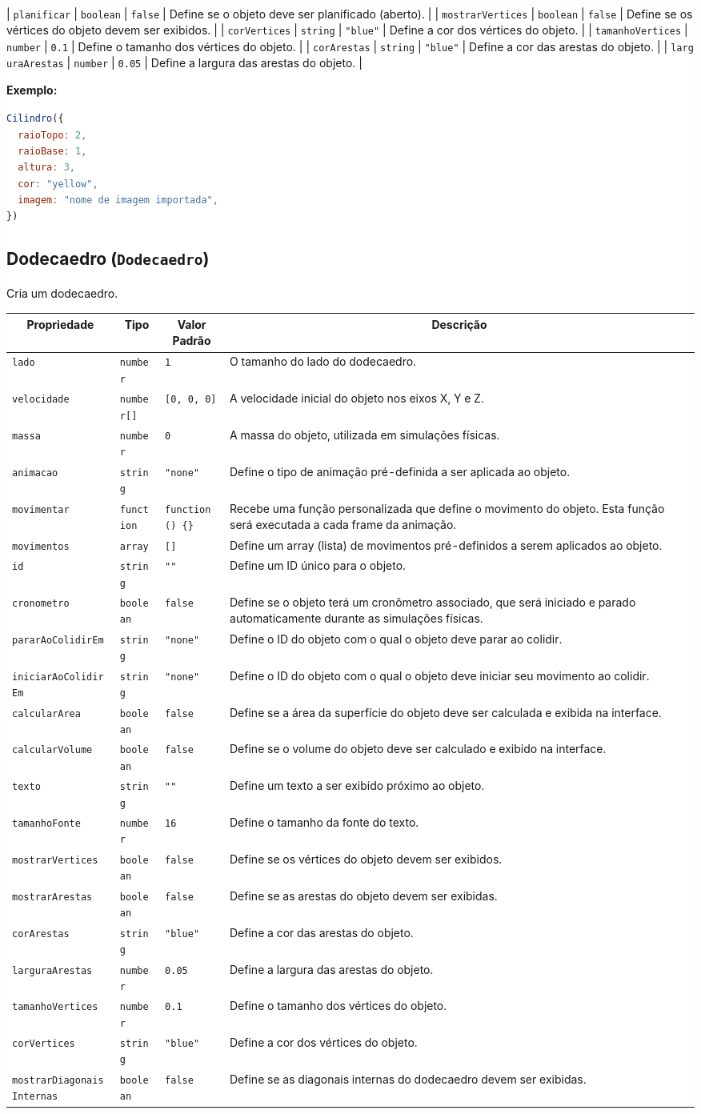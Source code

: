 | `planificar`         | `boolean`  | `false`         | Define se o objeto deve ser planificado (aberto).                                                                          |
| `mostrarVertices`    | `boolean`  | `false`         | Define se os vértices do objeto devem ser exibidos.                                                                        |
| `corVertices`        | `string`   | `"blue"`        | Define a cor dos vértices do objeto.                                                                                       |
| `tamanhoVertices`    | `number`   | `0.1`           | Define o tamanho dos vértices do objeto.                                                                                   |
| `corArestas`         | `string`   | `"blue"`        | Define a cor das arestas do objeto.                                                                                        |
| `larguraArestas`     | `number`   | `0.05`          | Define a largura das arestas do objeto.                                                                                    |

**Exemplo:**

```js
Cilindro({
  raioTopo: 2,
  raioBase: 1,
  altura: 3,
  cor: "yellow",
  imagem: "nome de imagem importada",
})
```

## Dodecaedro (`Dodecaedro`)

Cria um dodecaedro.

| Propriedade                | Tipo       | Valor Padrão    | Descrição                                                                                                                  |
| -------------------------- | ---------- | --------------- | -------------------------------------------------------------------------------------------------------------------------- |
| `lado`                     | `number`   | `1`             | O tamanho do lado do dodecaedro.                                                                                           |
| `velocidade`               | `number[]` | `[0, 0, 0]`     | A velocidade inicial do objeto nos eixos X, Y e Z.                                                                         |
| `massa`                    | `number`   | `0`             | A massa do objeto, utilizada em simulações físicas.                                                                        |
| `animacao`                 | `string`   | `"none"`        | Define o tipo de animação pré-definida a ser aplicada ao objeto.                                                           |
| `movimentar`               | `function` | `function() {}` | Recebe uma função personalizada que define o movimento do objeto. Esta função será executada a cada frame da animação.     |
| `movimentos`               | `array`    | `[]`            | Define um array (lista) de movimentos pré-definidos a serem aplicados ao objeto.                                           |
| `id`                       | `string`   | `""`            | Define um ID único para o objeto.                                                                                          |
| `cronometro`               | `boolean`  | `false`         | Define se o objeto terá um cronômetro associado, que será iniciado e parado automaticamente durante as simulações físicas. |
| `pararAoColidirEm`         | `string`   | `"none"`        | Define o ID do objeto com o qual o objeto deve parar ao colidir.                                                           |
| `iniciarAoColidirEm`       | `string`   | `"none"`        | Define o ID do objeto com o qual o objeto deve iniciar seu movimento ao colidir.                                           |
| `calcularArea`             | `boolean`  | `false`         | Define se a área da superfície do objeto deve ser calculada e exibida na interface.                                        |
| `calcularVolume`           | `boolean`  | `false`         | Define se o volume do objeto deve ser calculado e exibido na interface.                                                    |
| `texto`                    | `string`   | `""`            | Define um texto a ser exibido próximo ao objeto.                                                                           |
| `tamanhoFonte`             | `number`   | `16`            | Define o tamanho da fonte do texto.                                                                                        |
| `mostrarVertices`          | `boolean`  | `false`         | Define se os vértices do objeto devem ser exibidos.                                                                        |
| `mostrarArestas`           | `boolean`  | `false`         | Define se as arestas do objeto devem ser exibidas.                                                                         |
| `corArestas`               | `string`   | `"blue"`        | Define a cor das arestas do objeto.                                                                                        |
| `larguraArestas`           | `number`   | `0.05`          | Define a largura das arestas do objeto.                                                                                    |
| `tamanhoVertices`          | `number`   | `0.1`           | Define o tamanho dos vértices do objeto.                                                                                   |
| `corVertices`              | `string`   | `"blue"`        | Define a cor dos vértices do objeto.                                                                                       |
| `mostrarDiagonaisInternas` | `boolean`  | `false`         | Define se as diagonais internas do dodecaedro devem ser exibidas.                                                          |